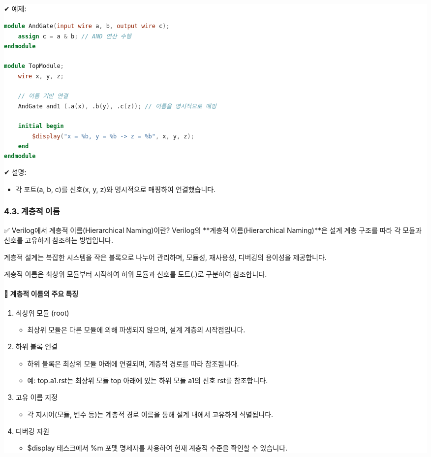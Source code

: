 ✔ 예제:

```verilog
module AndGate(input wire a, b, output wire c);
    assign c = a & b; // AND 연산 수행
endmodule

module TopModule;
    wire x, y, z;

    // 이름 기반 연결
    AndGate and1 (.a(x), .b(y), .c(z)); // 이름을 명시적으로 매핑

    initial begin
        $display("x = %b, y = %b -> z = %b", x, y, z);
    end
endmodule
```

✔ 설명:

- 각 포트(a, b, c)를 신호(x, y, z)와 명시적으로 매핑하여 연결했습니다.




### 4.3. 계층적 이름
✅ Verilog에서 계층적 이름(Hierarchical Naming)이란?
Verilog의 **계층적 이름(Hierarchical Naming)**은 설계 계층 구조를 따라 각 모듈과 신호를 고유하게 참조하는 방법입니다.

계층적 설계는 복잡한 시스템을 작은 블록으로 나누어 관리하며, 모듈성, 재사용성, 디버깅의 용이성을 제공합니다. 

계층적 이름은 최상위 모듈부터 시작하여 하위 모듈과 신호를 도트(.)로 구분하여 참조합니다.

#### 📌 계층적 이름의 주요 특징

1. 최상위 모듈 (root)

    - 최상위 모듈은 다른 모듈에 의해 파생되지 않으며, 설계 계층의 시작점입니다.

2. 하위 블록 연결

    - 하위 블록은 최상위 모듈 아래에 연결되며, 계층적 경로를 따라 참조됩니다.

    - 예: top.a1.rst는 최상위 모듈 top 아래에 있는 하위 모듈 a1의 신호 rst를 참조합니다.

3. 고유 이름 지정

    - 각 지시어(모듈, 변수 등)는 계층적 경로 이름을 통해 설계 내에서 고유하게 식별됩니다.

4. 디버깅 지원

    - $display 태스크에서 %m 포맷 명세자를 사용하여 현재 계층적 수준을 확인할 수 있습니다.


